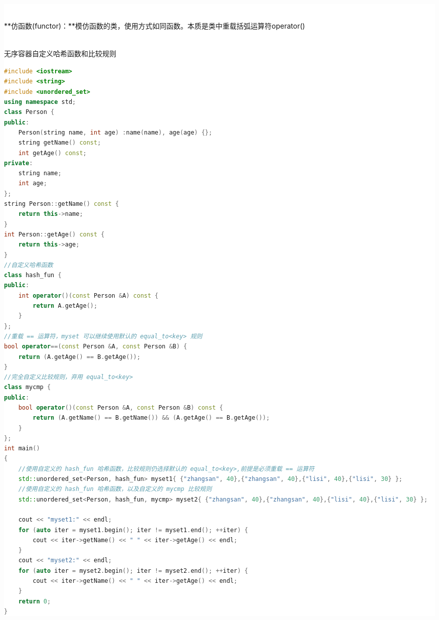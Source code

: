 ```cpp
```
**​**

**仿函数(functor)：**模仿函数的类，使用方式如同函数。本质是类中重载括弧运算符operator()<br />​

无序容器自定义哈希函数和比较规则
```cpp
#include <iostream>
#include <string>
#include <unordered_set>
using namespace std;
class Person {
public:
    Person(string name, int age) :name(name), age(age) {};
    string getName() const;
    int getAge() const;
private:
    string name;
    int age;
};
string Person::getName() const {
    return this->name;
}
int Person::getAge() const {
    return this->age;
}
//自定义哈希函数
class hash_fun {
public:
    int operator()(const Person &A) const {
        return A.getAge();
    }
};
//重载 == 运算符，myset 可以继续使用默认的 equal_to<key> 规则
bool operator==(const Person &A, const Person &B) {
    return (A.getAge() == B.getAge());
}
//完全自定义比较规则，弃用 equal_to<key>
class mycmp {
public:
    bool operator()(const Person &A, const Person &B) const {
        return (A.getName() == B.getName()) && (A.getAge() == B.getAge());
    }
};
int main()
{
    //使用自定义的 hash_fun 哈希函数，比较规则仍选择默认的 equal_to<key>,前提是必须重载 == 运算符
    std::unordered_set<Person, hash_fun> myset1{ {"zhangsan", 40},{"zhangsan", 40},{"lisi", 40},{"lisi", 30} };
    //使用自定义的 hash_fun 哈希函数，以及自定义的 mycmp 比较规则
    std::unordered_set<Person, hash_fun, mycmp> myset2{ {"zhangsan", 40},{"zhangsan", 40},{"lisi", 40},{"lisi", 30} };
   
    cout << "myset1:" << endl;
    for (auto iter = myset1.begin(); iter != myset1.end(); ++iter) {
        cout << iter->getName() << " " << iter->getAge() << endl;
    }
    cout << "myset2:" << endl;
    for (auto iter = myset2.begin(); iter != myset2.end(); ++iter) {
        cout << iter->getName() << " " << iter->getAge() << endl;
    }
    return 0;
}
```